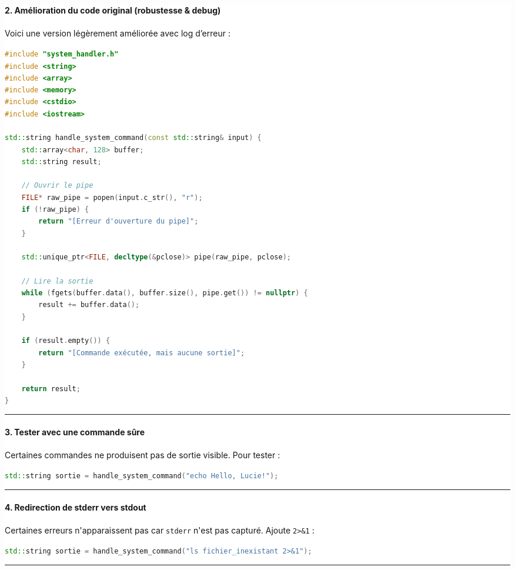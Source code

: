 #### 2. **Amélioration du code original (robustesse & debug)**

Voici une version légèrement améliorée avec log d’erreur :

```cpp
#include "system_handler.h"
#include <string>
#include <array>
#include <memory>
#include <cstdio>
#include <iostream>

std::string handle_system_command(const std::string& input) {
    std::array<char, 128> buffer;
    std::string result;

    // Ouvrir le pipe
    FILE* raw_pipe = popen(input.c_str(), "r");
    if (!raw_pipe) {
        return "[Erreur d'ouverture du pipe]";
    }

    std::unique_ptr<FILE, decltype(&pclose)> pipe(raw_pipe, pclose);

    // Lire la sortie
    while (fgets(buffer.data(), buffer.size(), pipe.get()) != nullptr) {
        result += buffer.data();
    }

    if (result.empty()) {
        return "[Commande exécutée, mais aucune sortie]";
    }

    return result;
}
```

---

#### 3. **Tester avec une commande sûre**
Certaines commandes ne produisent pas de sortie visible. Pour tester :

```cpp
std::string sortie = handle_system_command("echo Hello, Lucie!");
```

---

#### 4. **Redirection de stderr vers stdout**
Certaines erreurs n'apparaissent pas car `stderr` n'est pas capturé. Ajoute `2>&1` :

```cpp
std::string sortie = handle_system_command("ls fichier_inexistant 2>&1");
```

---